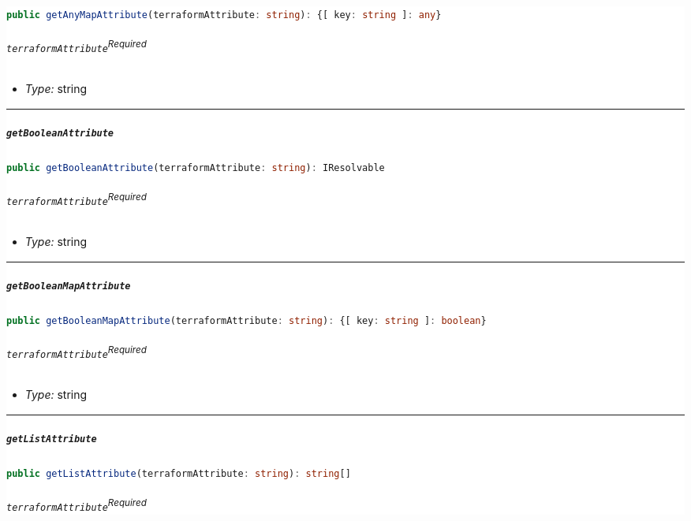 ```typescript
public getAnyMapAttribute(terraformAttribute: string): {[ key: string ]: any}
```

###### `terraformAttribute`<sup>Required</sup> <a name="terraformAttribute" id="@cdktf/provider-ionoscloud.k8SNodePool.K8SNodePool.getAnyMapAttribute.parameter.terraformAttribute"></a>

- *Type:* string

---

##### `getBooleanAttribute` <a name="getBooleanAttribute" id="@cdktf/provider-ionoscloud.k8SNodePool.K8SNodePool.getBooleanAttribute"></a>

```typescript
public getBooleanAttribute(terraformAttribute: string): IResolvable
```

###### `terraformAttribute`<sup>Required</sup> <a name="terraformAttribute" id="@cdktf/provider-ionoscloud.k8SNodePool.K8SNodePool.getBooleanAttribute.parameter.terraformAttribute"></a>

- *Type:* string

---

##### `getBooleanMapAttribute` <a name="getBooleanMapAttribute" id="@cdktf/provider-ionoscloud.k8SNodePool.K8SNodePool.getBooleanMapAttribute"></a>

```typescript
public getBooleanMapAttribute(terraformAttribute: string): {[ key: string ]: boolean}
```

###### `terraformAttribute`<sup>Required</sup> <a name="terraformAttribute" id="@cdktf/provider-ionoscloud.k8SNodePool.K8SNodePool.getBooleanMapAttribute.parameter.terraformAttribute"></a>

- *Type:* string

---

##### `getListAttribute` <a name="getListAttribute" id="@cdktf/provider-ionoscloud.k8SNodePool.K8SNodePool.getListAttribute"></a>

```typescript
public getListAttribute(terraformAttribute: string): string[]
```

###### `terraformAttribute`<sup>Required</sup> <a name="terraformAttribute" id="@cdktf/provider-ionoscloud.k8SNodePool.K8SNodePool.getListAttribute.parameter.terraformAttribute"></a>
